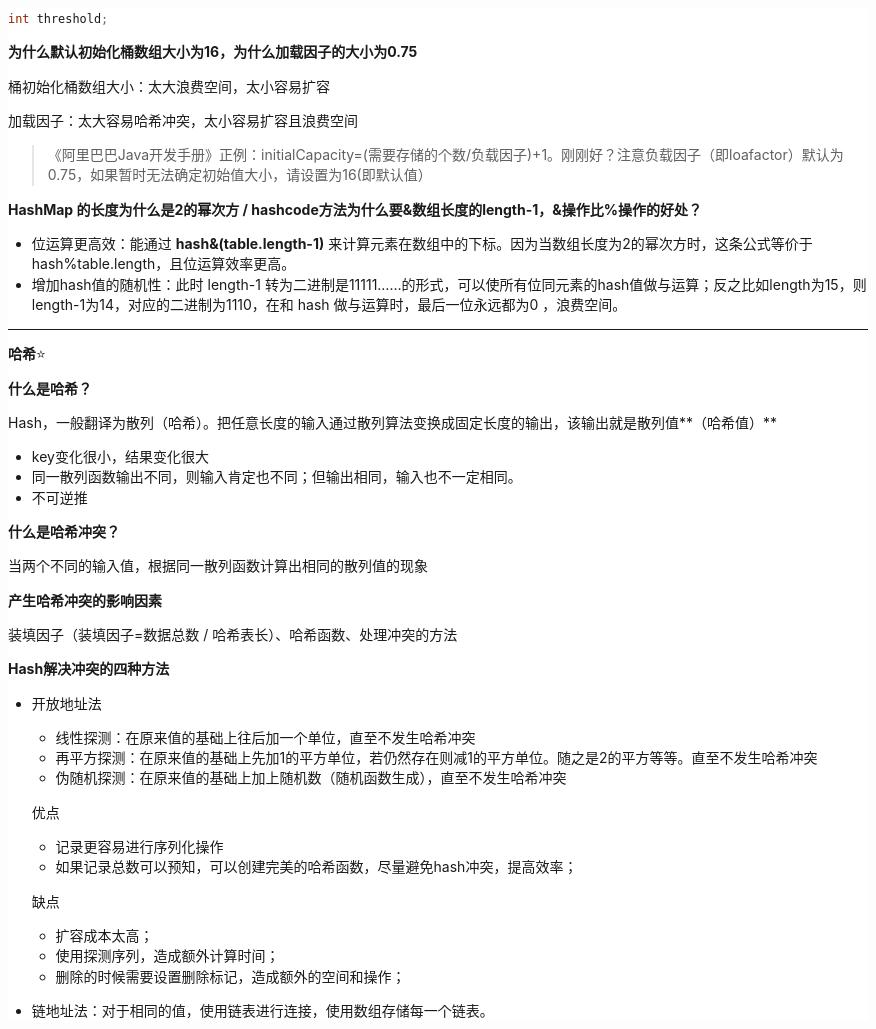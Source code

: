 ```java
int threshold;
```

**为什么默认初始化桶数组大小为16，为什么加载因子的大小为0.75**

桶初始化桶数组大小：太大浪费空间，太小容易扩容

加载因子：太大容易哈希冲突，太小容易扩容且浪费空间

> 《阿里巴巴Java开发手册》正例：initialCapacity=(需要存储的个数/负载因子)+1。刚刚好？注意负载因子（即loafactor）默认为0.75，如果暂时无法确定初始值大小，请设置为16(即默认值）
>

**HashMap 的长度为什么是2的幂次方 / hashcode方法为什么要&数组长度的length-1，&操作比%操作的好处？**

- 位运算更高效：能通过 **hash&(table.length-1)** 来计算元素在数组中的下标。因为当数组长度为2的幂次方时，这条公式等价于hash%table.length，且位运算效率更高。
- 增加hash值的随机性：此时 length-1 转为二进制是11111……的形式，可以使所有位同元素的hash值做与运算；反之比如length为15，则length-1为14，对应的二进制为1110，在和 hash 做与运算时，最后一位永远都为0 ，浪费空间。

---

**哈希**⭐

**什么是哈希？**

Hash，一般翻译为散列（哈希）。把任意长度的输入通过散列算法变换成固定长度的输出，该输出就是散列值**（哈希值）**

- key变化很小，结果变化很大
- 同一散列函数输出不同，则输入肯定也不同；但输出相同，输入也不一定相同。
- 不可逆推

**什么是哈希冲突？**

当两个不同的输入值，根据同一散列函数计算出相同的散列值的现象

**产生哈希冲突的影响因素**

装填因子（装填因子=数据总数 / 哈希表长）、哈希函数、处理冲突的方法

**Hash解决冲突的四种方法**

- 开放地址法

  - 线性探测：在原来值的基础上往后加一个单位，直至不发生哈希冲突
  - 再平方探测：在原来值的基础上先加1的平方单位，若仍然存在则减1的平方单位。随之是2的平方等等。直至不发生哈希冲突
  - 伪随机探测：在原来值的基础上加上随机数（随机函数生成），直至不发生哈希冲突

  优点

  - 记录更容易进行序列化操作
  - 如果记录总数可以预知，可以创建完美的哈希函数，尽量避免hash冲突，提高效率；

  缺点

  - 扩容成本太高；
  - 使用探测序列，造成额外计算时间； 
  - 删除的时候需要设置删除标记，造成额外的空间和操作；

- 链地址法：对于相同的值，使用链表进行连接，使用数组存储每一个链表。
